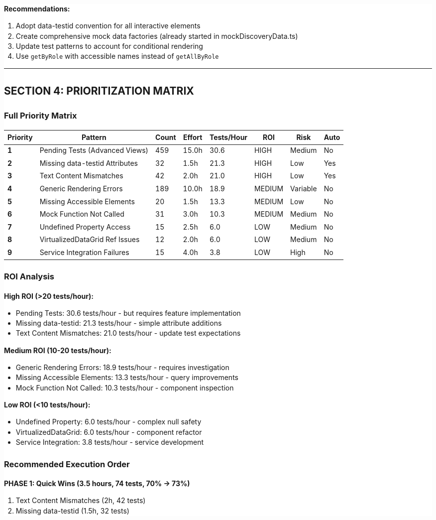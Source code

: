 **Recommendations:**
1. Adopt data-testid convention for all interactive elements
2. Create comprehensive mock data factories (already started in mockDiscoveryData.ts)
3. Update test patterns to account for conditional rendering
4. Use `getByRole` with accessible names instead of `getAllByRole`

---

## SECTION 4: PRIORITIZATION MATRIX

### Full Priority Matrix

| Priority | Pattern | Count | Effort | Tests/Hour | ROI | Risk | Auto |
|----------|---------|-------|--------|------------|-----|------|------|
| **1** | Pending Tests (Advanced Views) | 459 | 15.0h | 30.6 | HIGH | Medium | No |
| **2** | Missing data-testid Attributes | 32 | 1.5h | 21.3 | HIGH | Low | Yes |
| **3** | Text Content Mismatches | 42 | 2.0h | 21.0 | HIGH | Low | Yes |
| **4** | Generic Rendering Errors | 189 | 10.0h | 18.9 | MEDIUM | Variable | No |
| **5** | Missing Accessible Elements | 20 | 1.5h | 13.3 | MEDIUM | Low | No |
| **6** | Mock Function Not Called | 31 | 3.0h | 10.3 | MEDIUM | Medium | No |
| **7** | Undefined Property Access | 15 | 2.5h | 6.0 | LOW | Medium | No |
| **8** | VirtualizedDataGrid Ref Issues | 12 | 2.0h | 6.0 | LOW | Medium | No |
| **9** | Service Integration Failures | 15 | 4.0h | 3.8 | LOW | High | No |

### ROI Analysis

**High ROI (>20 tests/hour):**
- Pending Tests: 30.6 tests/hour - but requires feature implementation
- Missing data-testid: 21.3 tests/hour - simple attribute additions
- Text Content Mismatches: 21.0 tests/hour - update test expectations

**Medium ROI (10-20 tests/hour):**
- Generic Rendering Errors: 18.9 tests/hour - requires investigation
- Missing Accessible Elements: 13.3 tests/hour - query improvements
- Mock Function Not Called: 10.3 tests/hour - component inspection

**Low ROI (<10 tests/hour):**
- Undefined Property: 6.0 tests/hour - complex null safety
- VirtualizedDataGrid: 6.0 tests/hour - component refactor
- Service Integration: 3.8 tests/hour - service development

### Recommended Execution Order

**PHASE 1: Quick Wins (3.5 hours, 74 tests, 70% → 73%)**
1. Text Content Mismatches (2h, 42 tests)
2. Missing data-testid (1.5h, 32 tests)
